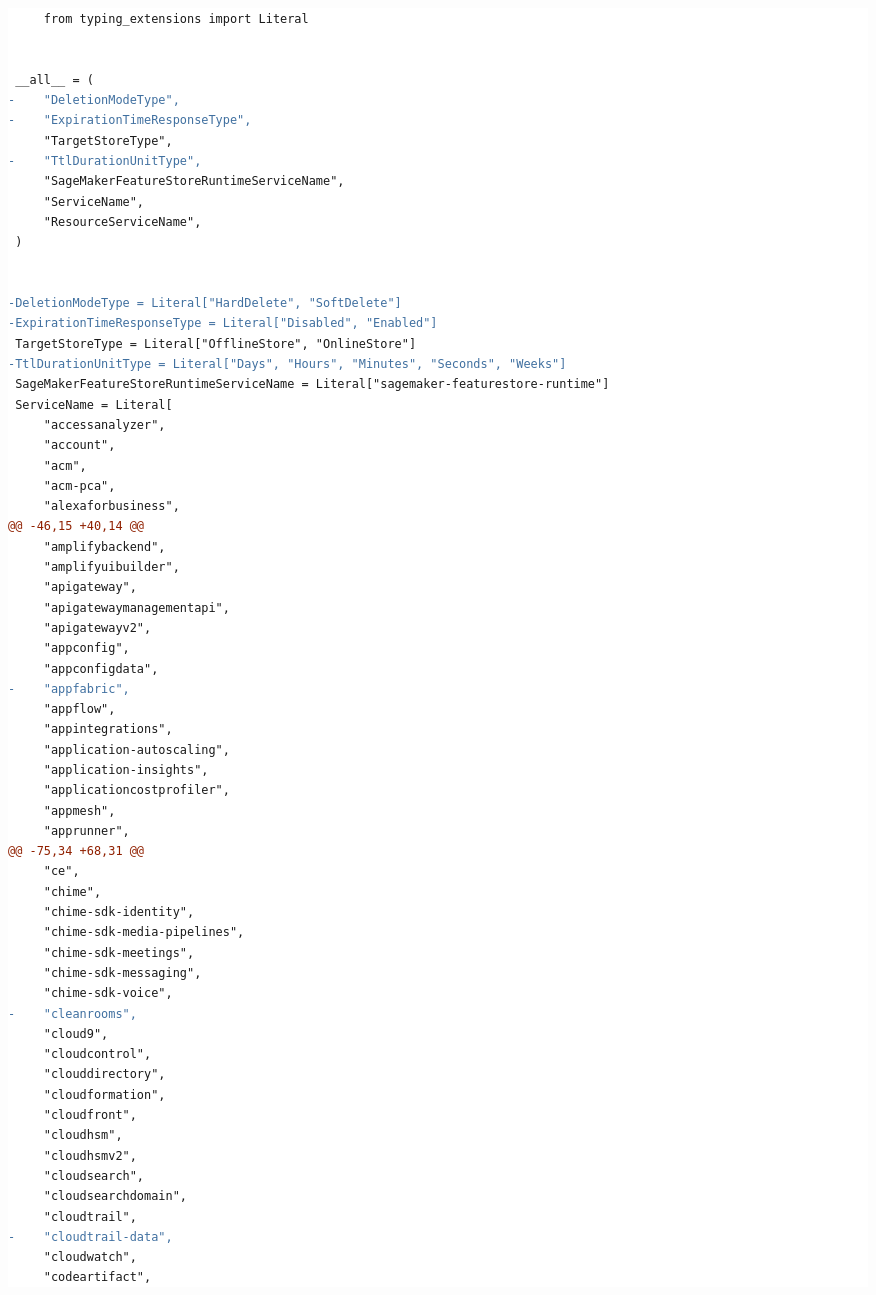 ```diff
     from typing_extensions import Literal
 
 
 __all__ = (
-    "DeletionModeType",
-    "ExpirationTimeResponseType",
     "TargetStoreType",
-    "TtlDurationUnitType",
     "SageMakerFeatureStoreRuntimeServiceName",
     "ServiceName",
     "ResourceServiceName",
 )
 
 
-DeletionModeType = Literal["HardDelete", "SoftDelete"]
-ExpirationTimeResponseType = Literal["Disabled", "Enabled"]
 TargetStoreType = Literal["OfflineStore", "OnlineStore"]
-TtlDurationUnitType = Literal["Days", "Hours", "Minutes", "Seconds", "Weeks"]
 SageMakerFeatureStoreRuntimeServiceName = Literal["sagemaker-featurestore-runtime"]
 ServiceName = Literal[
     "accessanalyzer",
     "account",
     "acm",
     "acm-pca",
     "alexaforbusiness",
@@ -46,15 +40,14 @@
     "amplifybackend",
     "amplifyuibuilder",
     "apigateway",
     "apigatewaymanagementapi",
     "apigatewayv2",
     "appconfig",
     "appconfigdata",
-    "appfabric",
     "appflow",
     "appintegrations",
     "application-autoscaling",
     "application-insights",
     "applicationcostprofiler",
     "appmesh",
     "apprunner",
@@ -75,34 +68,31 @@
     "ce",
     "chime",
     "chime-sdk-identity",
     "chime-sdk-media-pipelines",
     "chime-sdk-meetings",
     "chime-sdk-messaging",
     "chime-sdk-voice",
-    "cleanrooms",
     "cloud9",
     "cloudcontrol",
     "clouddirectory",
     "cloudformation",
     "cloudfront",
     "cloudhsm",
     "cloudhsmv2",
     "cloudsearch",
     "cloudsearchdomain",
     "cloudtrail",
-    "cloudtrail-data",
     "cloudwatch",
     "codeartifact",
```